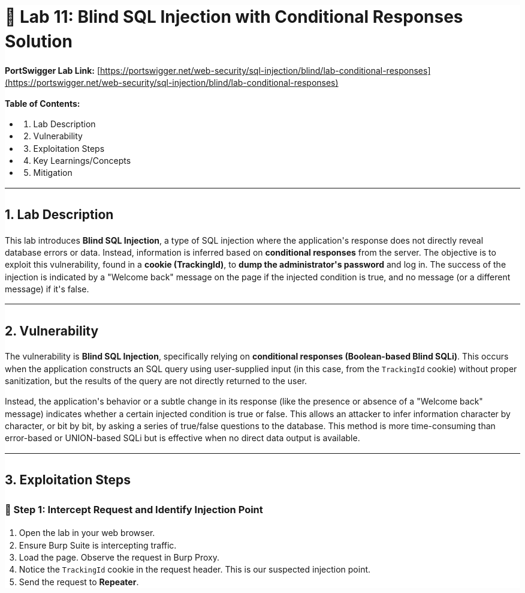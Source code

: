 # 🧪 Lab 11: Blind SQL Injection with Conditional Responses Solution

**PortSwigger Lab Link:** [https://portswigger.net/web-security/sql-injection/blind/lab-conditional-responses](https://portswigger.net/web-security/sql-injection/blind/lab-conditional-responses)

**Table of Contents:**
* 1. Lab Description
* 2. Vulnerability
* 3. Exploitation Steps
* 4. Key Learnings/Concepts
* 5. Mitigation

---

## 1. Lab Description

This lab introduces **Blind SQL Injection**, a type of SQL injection where the application's response does not directly reveal database errors or data. Instead, information is inferred based on **conditional responses** from the server. The objective is to exploit this vulnerability, found in a **cookie (TrackingId)**, to **dump the administrator's password** and log in. The success of the injection is indicated by a "Welcome back" message on the page if the injected condition is true, and no message (or a different message) if it's false.

---

## 2. Vulnerability

The vulnerability is **Blind SQL Injection**, specifically relying on **conditional responses (Boolean-based Blind SQLi)**. This occurs when the application constructs an SQL query using user-supplied input (in this case, from the `TrackingId` cookie) without proper sanitization, but the results of the query are not directly returned to the user.

Instead, the application's behavior or a subtle change in its response (like the presence or absence of a "Welcome back" message) indicates whether a certain injected condition is true or false. This allows an attacker to infer information character by character, or bit by bit, by asking a series of true/false questions to the database. This method is more time-consuming than error-based or UNION-based SQLi but is effective when no direct data output is available.

---

## 3. Exploitation Steps

### 🔹 Step 1: Intercept Request and Identify Injection Point

1.  Open the lab in your web browser.
2.  Ensure Burp Suite is intercepting traffic.
3.  Load the page. Observe the request in Burp Proxy.
4.  Notice the `TrackingId` cookie in the request header. This is our suspected injection point.
5.  Send the request to **Repeater**.
